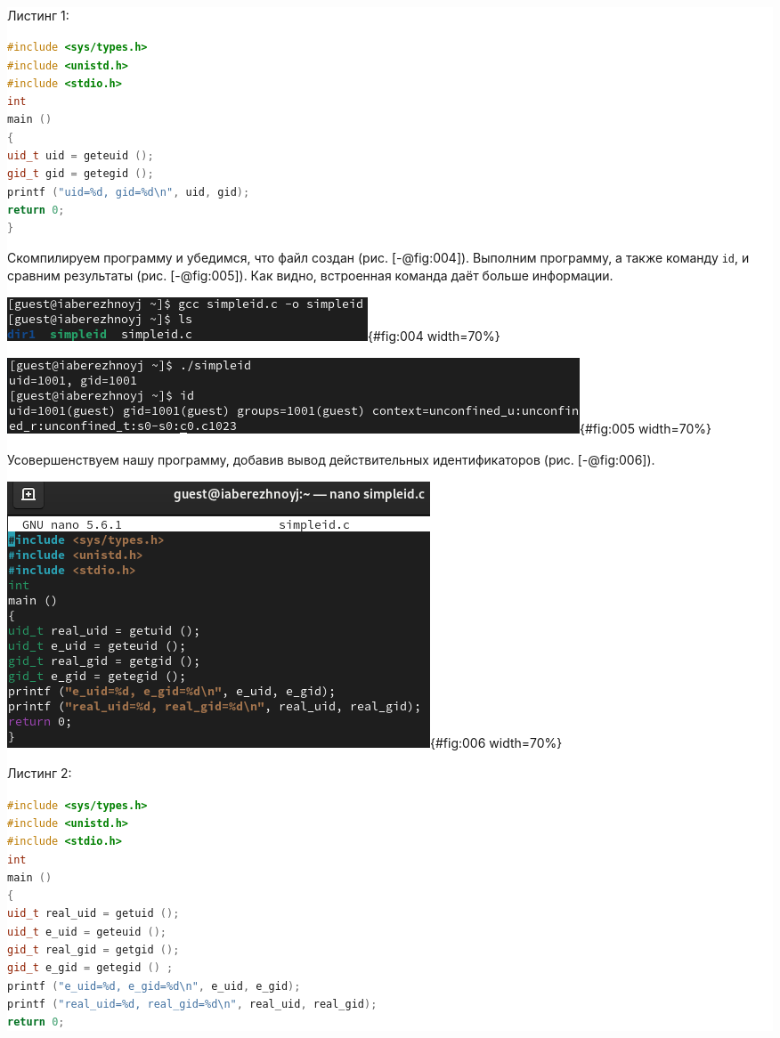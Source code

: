 Листинг 1:
```c++
#include <sys/types.h>
#include <unistd.h>
#include <stdio.h>
int
main ()
{
uid_t uid = geteuid ();
gid_t gid = getegid ();
printf ("uid=%d, gid=%d\n", uid, gid);
return 0;
}
```

Скомпилируем программу и убедимся, что файл создан (рис. [-@fig:004]). Выполним программу, а также команду `id`, и сравним результаты (рис. [-@fig:005]). Как видно, встроенная команда даёт больше информации.

![Компиляция simpleid.c](image/4.png){#fig:004 width=70%}

![Сравнение simpleid и команды id](image/5.png){#fig:005 width=70%}

Усовершенствуем нашу программу, добавив вывод действительных идентификаторов (рис. [-@fig:006]).

![Модификация simpleid.c](image/6.png){#fig:006 width=70%}

Листинг 2:
```c++
#include <sys/types.h>
#include <unistd.h>
#include <stdio.h>
int
main ()
{
uid_t real_uid = getuid ();
uid_t e_uid = geteuid ();
gid_t real_gid = getgid ();
gid_t e_gid = getegid () ;
printf ("e_uid=%d, e_gid=%d\n", e_uid, e_gid);
printf ("real_uid=%d, real_gid=%d\n", real_uid, real_gid);
return 0;
```
